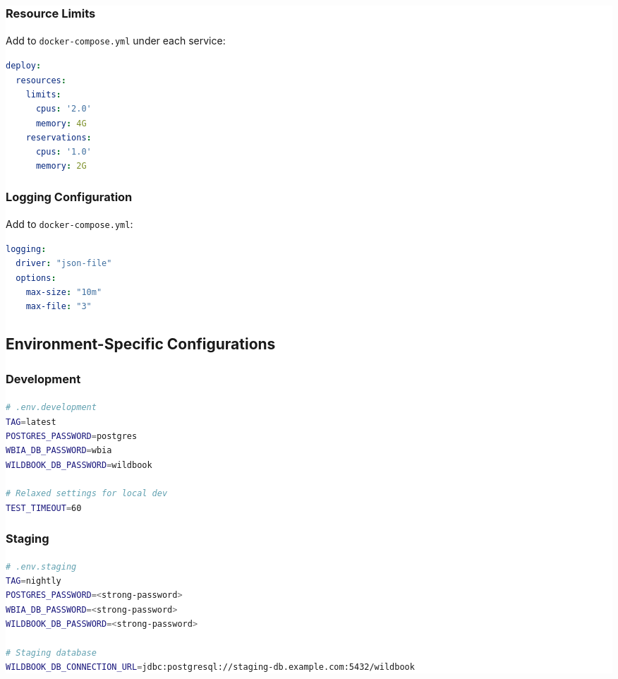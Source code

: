 ### Resource Limits

Add to `docker-compose.yml` under each service:

```yaml
deploy:
  resources:
    limits:
      cpus: '2.0'
      memory: 4G
    reservations:
      cpus: '1.0'
      memory: 2G
```

### Logging Configuration

Add to `docker-compose.yml`:

```yaml
logging:
  driver: "json-file"
  options:
    max-size: "10m"
    max-file: "3"
```

## Environment-Specific Configurations

### Development

```bash
# .env.development
TAG=latest
POSTGRES_PASSWORD=postgres
WBIA_DB_PASSWORD=wbia
WILDBOOK_DB_PASSWORD=wildbook

# Relaxed settings for local dev
TEST_TIMEOUT=60
```

### Staging

```bash
# .env.staging
TAG=nightly
POSTGRES_PASSWORD=<strong-password>
WBIA_DB_PASSWORD=<strong-password>
WILDBOOK_DB_PASSWORD=<strong-password>

# Staging database
WILDBOOK_DB_CONNECTION_URL=jdbc:postgresql://staging-db.example.com:5432/wildbook
```
